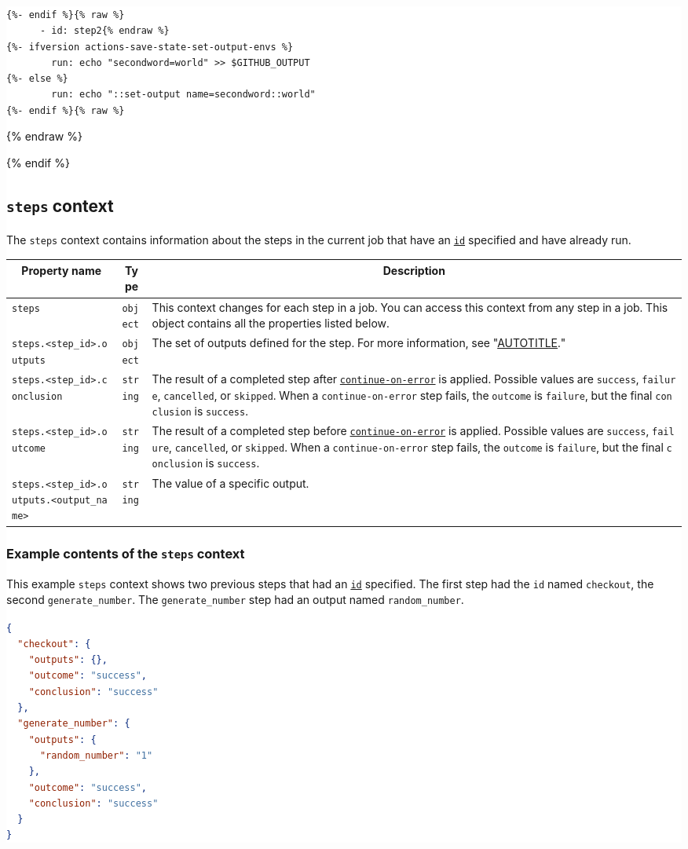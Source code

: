 ```yaml{:copy}
{%- endif %}{% raw %}
      - id: step2{% endraw %}
{%- ifversion actions-save-state-set-output-envs %}
        run: echo "secondword=world" >> $GITHUB_OUTPUT
{%- else %}
        run: echo "::set-output name=secondword::world"
{%- endif %}{% raw %}
```
{% endraw %}

{% endif %}

## `steps` context

The `steps` context contains information about the steps in the current job that have an [`id`](/actions/using-workflows/workflow-syntax-for-github-actions#jobsjob_idstepsid) specified and have already run.

| Property name | Type | Description |
|---------------|------|-------------|
| `steps` | `object` | This context changes for each step in a job. You can access this context from any step in a job. This object contains all the properties listed below. |
| `steps.<step_id>.outputs` | `object` | The set of outputs defined for the step. For more information, see "[AUTOTITLE](/actions/creating-actions/metadata-syntax-for-github-actions#outputs-for-docker-container-and-javascript-actions)." |
| `steps.<step_id>.conclusion` | `string` | The result of a completed step after [`continue-on-error`](/actions/using-workflows/workflow-syntax-for-github-actions#jobsjob_idstepscontinue-on-error) is applied. Possible values are `success`, `failure`, `cancelled`, or `skipped`. When a `continue-on-error` step fails, the `outcome` is `failure`, but the final `conclusion` is `success`. |
| `steps.<step_id>.outcome` | `string` | The result of a completed step before [`continue-on-error`](/actions/using-workflows/workflow-syntax-for-github-actions#jobsjob_idstepscontinue-on-error) is applied. Possible values are `success`, `failure`, `cancelled`, or `skipped`. When a `continue-on-error` step fails, the `outcome` is `failure`, but the final `conclusion` is `success`. |
| `steps.<step_id>.outputs.<output_name>` | `string` | The value of a specific output. |

### Example contents of the `steps` context

This example `steps` context shows two previous steps that had an [`id`](/actions/using-workflows/workflow-syntax-for-github-actions#jobsjob_idstepsid) specified. The first step had the `id` named `checkout`, the second `generate_number`. The `generate_number` step had an output named `random_number`.

```json
{
  "checkout": {
    "outputs": {},
    "outcome": "success",
    "conclusion": "success"
  },
  "generate_number": {
    "outputs": {
      "random_number": "1"
    },
    "outcome": "success",
    "conclusion": "success"
  }
}
```
